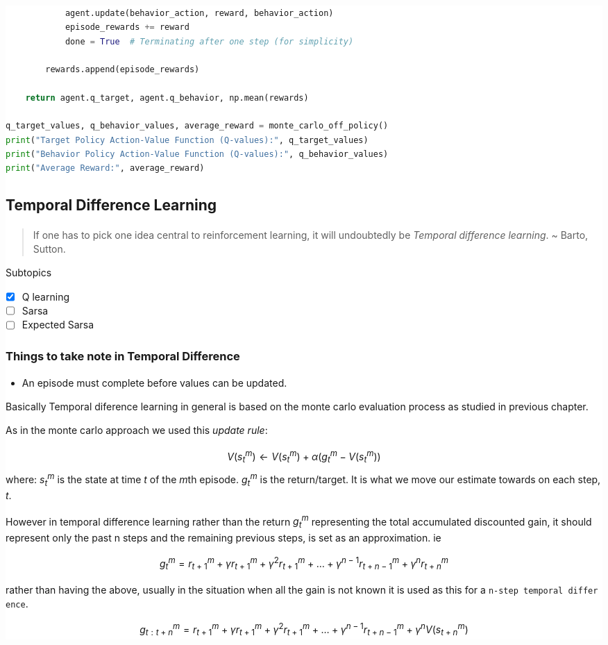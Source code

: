 ```python
            agent.update(behavior_action, reward, behavior_action)
            episode_rewards += reward
            done = True  # Terminating after one step (for simplicity)

        rewards.append(episode_rewards)
    
    return agent.q_target, agent.q_behavior, np.mean(rewards)

q_target_values, q_behavior_values, average_reward = monte_carlo_off_policy()
print("Target Policy Action-Value Function (Q-values):", q_target_values)
print("Behavior Policy Action-Value Function (Q-values):", q_behavior_values)
print("Average Reward:", average_reward)

```

## Temporal Difference Learning

> If one has to pick one idea central to reinforcement learning, it will undoubtedly be *Temporal difference learning*.
> ~ Barto, Sutton.

Subtopics
- [x]  Q learning
- [ ] Sarsa
- [ ] Expected Sarsa

### Things to take note in Temporal Difference
 - An episode must complete before values can be updated.

Basically Temporal diference learning in general is based on the monte carlo evaluation process as studied  in previous chapter.

As in the monte carlo approach we used this *update rule*:

$$
V(s^m_t) \leftarrow V(s^m_t) + \alpha (g_t^m -V(s^m_t))
$$
where:
$s_t^m$ is the state at time $t$ of the $m$th episode.
$g_t^m$ is the return/target. It is what we move our estimate towards on each step, $t$. 

However in temporal difference learning rather than the return $g_t^m$ representing the total accumulated discounted gain, it should represent only the past n steps and the remaining previous steps, is set as an approximation. ie

$$
g^m_t = r^m_{t+1} + \gamma r^m_{t+1} + \gamma^{2} r^m_{t+1} + \ldots +  \gamma^{n-1} r^m_{t+n-1} +  \gamma^{n} r^m_{t+n}
$$

rather than having the above, usually in the situation when all the gain is not known it is used as this for a `n-step temporal difference`.

$$g^m_{t:t+n} = r^m_{t+1} + \gamma r^m_{t+1} + \gamma^{2} r^m_{t+1} + \ldots +  \gamma^{n-1} r^m_{t+n-1} +  \gamma^{n}V(s_{t+n}^m)
$$
